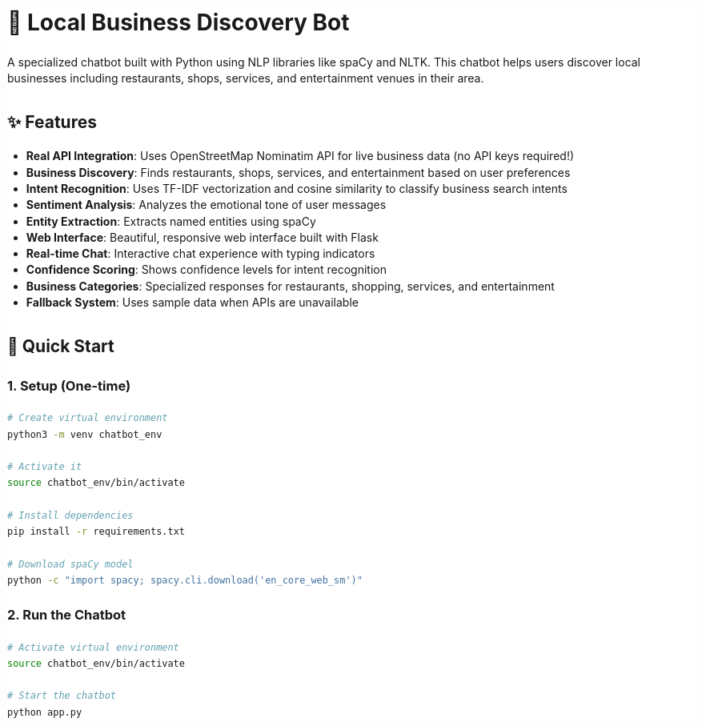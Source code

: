 # 🏪 Local Business Discovery Bot

A specialized chatbot built with Python using NLP libraries like spaCy and NLTK. This chatbot helps users discover local businesses including restaurants, shops, services, and entertainment venues in their area.

## ✨ Features

- **Real API Integration**: Uses OpenStreetMap Nominatim API for live business data (no API keys required!)
- **Business Discovery**: Finds restaurants, shops, services, and entertainment based on user preferences
- **Intent Recognition**: Uses TF-IDF vectorization and cosine similarity to classify business search intents
- **Sentiment Analysis**: Analyzes the emotional tone of user messages
- **Entity Extraction**: Extracts named entities using spaCy
- **Web Interface**: Beautiful, responsive web interface built with Flask
- **Real-time Chat**: Interactive chat experience with typing indicators
- **Confidence Scoring**: Shows confidence levels for intent recognition
- **Business Categories**: Specialized responses for restaurants, shopping, services, and entertainment
- **Fallback System**: Uses sample data when APIs are unavailable

## 🚀 Quick Start

### 1. Setup (One-time)

```bash
# Create virtual environment
python3 -m venv chatbot_env

# Activate it
source chatbot_env/bin/activate

# Install dependencies
pip install -r requirements.txt

# Download spaCy model
python -c "import spacy; spacy.cli.download('en_core_web_sm')"
```

### 2. Run the Chatbot

```bash
# Activate virtual environment
source chatbot_env/bin/activate

# Start the chatbot
python app.py
```
